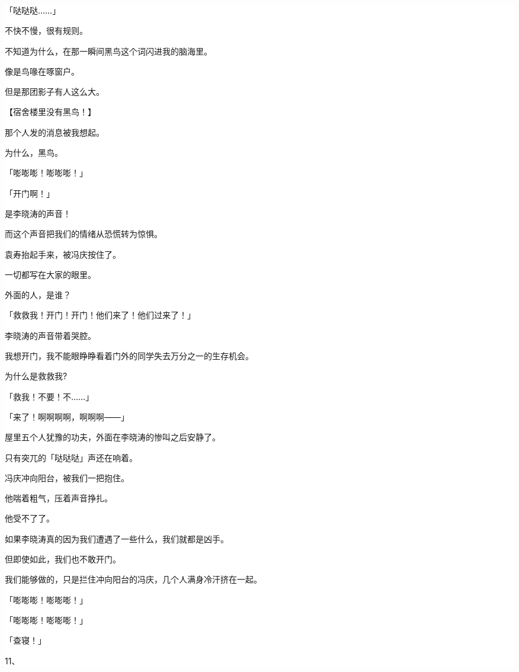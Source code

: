 「哒哒哒……」

不快不慢，很有规则。

不知道为什么，在那一瞬间黑鸟这个词闪进我的脑海里。

像是鸟喙在啄窗户。

但是那团影子有人这么大。

【宿舍楼里没有黑鸟！】

那个人发的消息被我想起。

为什么，黑鸟。

「嘭嘭嘭！嘭嘭嘭！」

「开门啊！」

是李晓涛的声音！

而这个声音把我们的情绪从恐慌转为惊惧。

袁寿抬起手来，被冯庆按住了。

一切都写在大家的眼里。

外面的人，是谁？

「救救我！开门！开门！他们来了！他们过来了！」

李晓涛的声音带着哭腔。

我想开门，我不能眼睁睁看着门外的同学失去万分之一的生存机会。

为什么是救救我?

「救我！不要！不……」

「来了！啊啊啊啊，啊啊啊——」

屋里五个人犹豫的功夫，外面在李晓涛的惨叫之后安静了。

只有突兀的「哒哒哒」声还在响着。

冯庆冲向阳台，被我们一把抱住。

他喘着粗气，压着声音挣扎。

他受不了了。

如果李晓涛真的因为我们遭遇了一些什么，我们就都是凶手。

但即使如此，我们也不敢开门。

我们能够做的，只是拦住冲向阳台的冯庆，几个人满身冷汗挤在一起。

「嘭嘭嘭！嘭嘭嘭！」

「嘭嘭嘭！嘭嘭嘭！」

「查寝！」

11、
